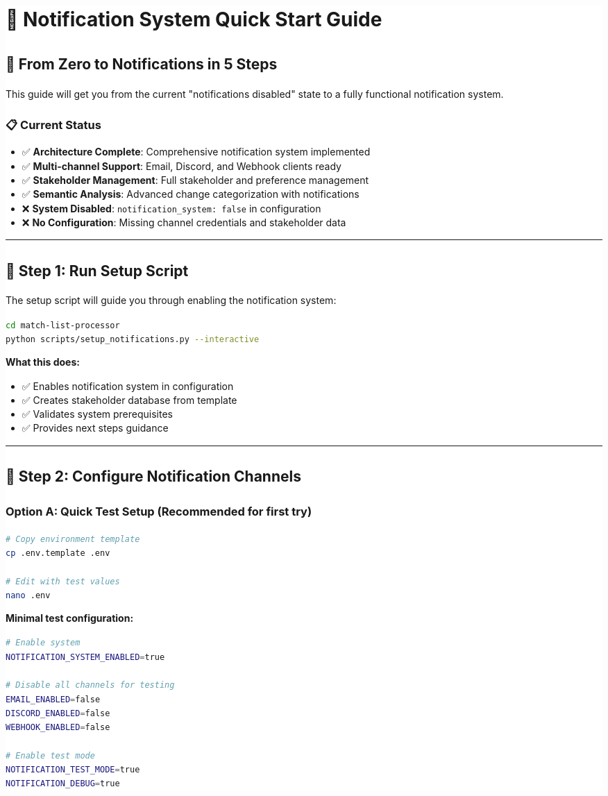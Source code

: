 # 🔔 Notification System Quick Start Guide

## **🚀 From Zero to Notifications in 5 Steps**

This guide will get you from the current "notifications disabled" state to a fully functional notification system.

### **📋 Current Status**
- ✅ **Architecture Complete**: Comprehensive notification system implemented
- ✅ **Multi-channel Support**: Email, Discord, and Webhook clients ready
- ✅ **Stakeholder Management**: Full stakeholder and preference management
- ✅ **Semantic Analysis**: Advanced change categorization with notifications
- ❌ **System Disabled**: `notification_system: false` in configuration
- ❌ **No Configuration**: Missing channel credentials and stakeholder data

---

## **🔧 Step 1: Run Setup Script**

The setup script will guide you through enabling the notification system:

```bash
cd match-list-processor
python scripts/setup_notifications.py --interactive
```

**What this does:**
- ✅ Enables notification system in configuration
- ✅ Creates stakeholder database from template
- ✅ Validates system prerequisites
- ✅ Provides next steps guidance

---

## **📧 Step 2: Configure Notification Channels**

### **Option A: Quick Test Setup (Recommended for first try)**

```bash
# Copy environment template
cp .env.template .env

# Edit with test values
nano .env
```

**Minimal test configuration:**
```bash
# Enable system
NOTIFICATION_SYSTEM_ENABLED=true

# Disable all channels for testing
EMAIL_ENABLED=false
DISCORD_ENABLED=false
WEBHOOK_ENABLED=false

# Enable test mode
NOTIFICATION_TEST_MODE=true
NOTIFICATION_DEBUG=true
```
